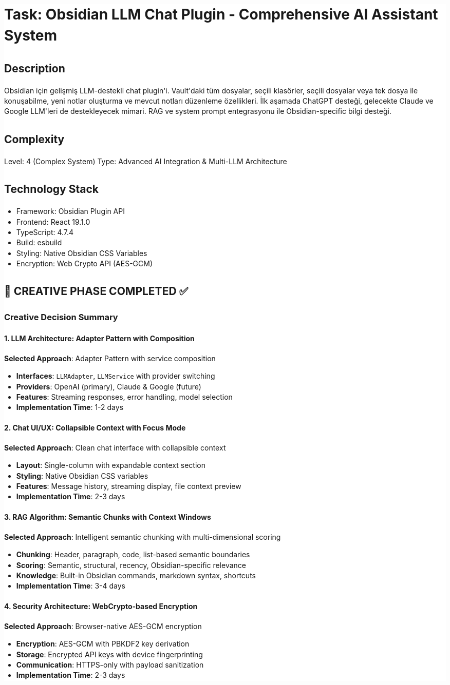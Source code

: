 # Task: Obsidian LLM Chat Plugin - Comprehensive AI Assistant System

## Description
Obsidian için gelişmiş LLM-destekli chat plugin'i. Vault'daki tüm dosyalar, seçili klasörler, seçili dosyalar veya tek dosya ile konuşabilme, yeni notlar oluşturma ve mevcut notları düzenleme özellikleri. İlk aşamada ChatGPT desteği, gelecekte Claude ve Google LLM'leri de destekleyecek mimari. RAG ve system prompt entegrasyonu ile Obsidian-specific bilgi desteği.

## Complexity
Level: 4 (Complex System)
Type: Advanced AI Integration & Multi-LLM Architecture

## Technology Stack
- Framework: Obsidian Plugin API
- Frontend: React 19.1.0
- TypeScript: 4.7.4
- Build: esbuild
- Styling: Native Obsidian CSS Variables
- Encryption: Web Crypto API (AES-GCM)

## 🎨 CREATIVE PHASE COMPLETED ✅

### Creative Decision Summary

#### 1. LLM Architecture: Adapter Pattern with Composition
**Selected Approach**: Adapter Pattern with service composition
- **Interfaces**: `LLMAdapter`, `LLMService` with provider switching
- **Providers**: OpenAI (primary), Claude & Google (future)
- **Features**: Streaming responses, error handling, model selection
- **Implementation Time**: 1-2 days

#### 2. Chat UI/UX: Collapsible Context with Focus Mode
**Selected Approach**: Clean chat interface with collapsible context
- **Layout**: Single-column with expandable context section
- **Styling**: Native Obsidian CSS variables
- **Features**: Message history, streaming display, file context preview
- **Implementation Time**: 2-3 days

#### 3. RAG Algorithm: Semantic Chunks with Context Windows
**Selected Approach**: Intelligent semantic chunking with multi-dimensional scoring
- **Chunking**: Header, paragraph, code, list-based semantic boundaries
- **Scoring**: Semantic, structural, recency, Obsidian-specific relevance
- **Knowledge**: Built-in Obsidian commands, markdown syntax, shortcuts
- **Implementation Time**: 3-4 days

#### 4. Security Architecture: WebCrypto-based Encryption
**Selected Approach**: Browser-native AES-GCM encryption
- **Encryption**: AES-GCM with PBKDF2 key derivation
- **Storage**: Encrypted API keys with device fingerprinting
- **Communication**: HTTPS-only with payload sanitization
- **Implementation Time**: 2-3 days
